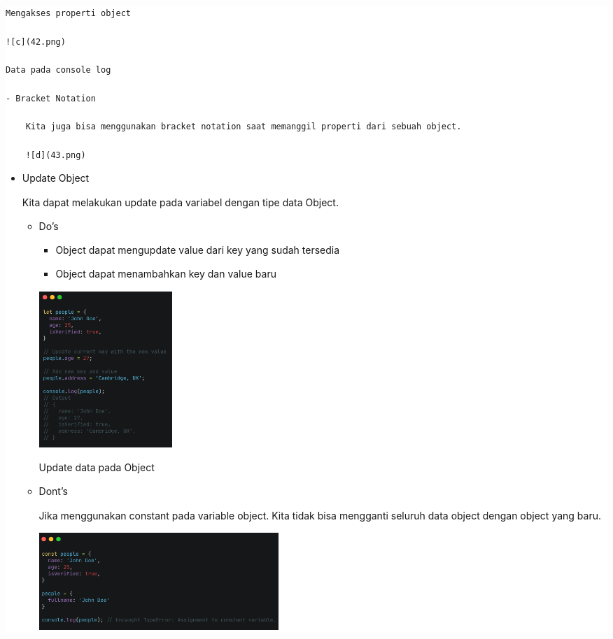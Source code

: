     Mengakses properti object

    ![c](42.png)

    Data pada console log

    - Bracket Notation

        Kita juga bisa menggunakan bracket notation saat memanggil properti dari sebuah object.

        ![d](43.png)

- Update Object

    Kita dapat melakukan update pada variabel dengan tipe data Object.

    - Do’s
        - Object dapat mengupdate value dari key yang sudah tersedia

        - Object dapat menambahkan key dan value baru

        ![d](44.png)

        Update data pada Object

    - Dont’s

        Jika menggunakan constant pada variable object. Kita tidak bisa mengganti seluruh data object dengan object yang baru.

        ![d](45.png)
